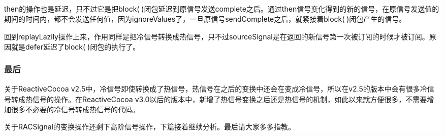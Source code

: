 then的操作也是延迟，只不过它是把block( )闭包延迟到原信号发送complete之后。通过then信号变化得到的新的信号，在原信号发送值的期间的时间内，都不会发送任何值，因为ignoreValues了，一旦原信号sendComplete之后，就紧接着block( )闭包产生的信号。

回到replayLazily操作上来，作用同样是把冷信号转换成热信号，只不过sourceSignal是在返回的新信号第一次被订阅的时候才被订阅。原因就是defer延迟了block( )闭包的执行了。



### 最后

关于ReactiveCocoa v2.5中，冷信号即使转换成了热信号，热信号在之后的变换中还会在变成冷信号，所以在v2.5的版本中会有很多冷信号转成热信号的操作。在ReactiveCocoa v3.0以后的版本中，新增了热信号变换之后还是热信号的机制，如此以来就方便很多，不需要增加很多不必要的冷信号转成热信号的代码。

关于RACSignal的变换操作还剩下高阶信号操作，下篇接着继续分析。最后请大家多多指教。

